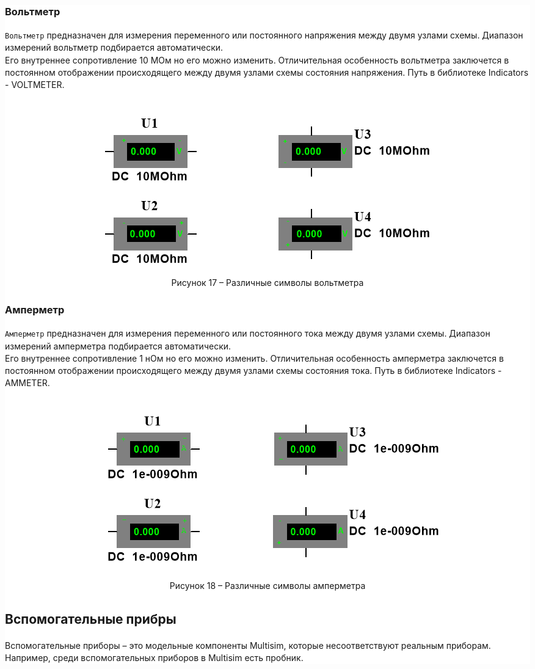 ### Вольтметр
`Вольтметр` предназначен для измерения переменного или постоянного напряжения между двумя узлами схемы. Диапазон измерений вольтметр подбирается автоматически.  
Его внутреннее сопротивление 10 МОм но его можно изменить. Отличительная особенность вольтметра заключется в постоянном отображении происходящего между двумя узлами схемы состояния напряжения. Путь в библиотеке Indicators - VOLTMETER.

<p align="center" > <img src="./pic/p17.png"></p>
<p align="center" >Рисунок 17 – Различные символы вольтметра</p>

### Амперметр
`Амперметр` предназначен для измерения переменного или постоянного тока между двумя узлами схемы. Диапазон измерений амперметра подбирается автоматически.  
Его внутреннее сопротивление 1 нОм но его можно изменить. Отличительная особенность амперметра заключется в постоянном отображении происходящего между двумя узлами схемы состояния тока. Путь в библиотеке Indicators - AMMETER.

<p align="center" > <img src="./pic/p18.png"></p>
<p align="center" >Рисунок 18 – Различные символы амперметра</p>


## Вспомогательные прибры 
Вспомогательные приборы – это модельные компоненты Multisim, которые несоответствуют реальным приборам. Например, среди вспомогательных приборов в Multisim есть пробник.  
  